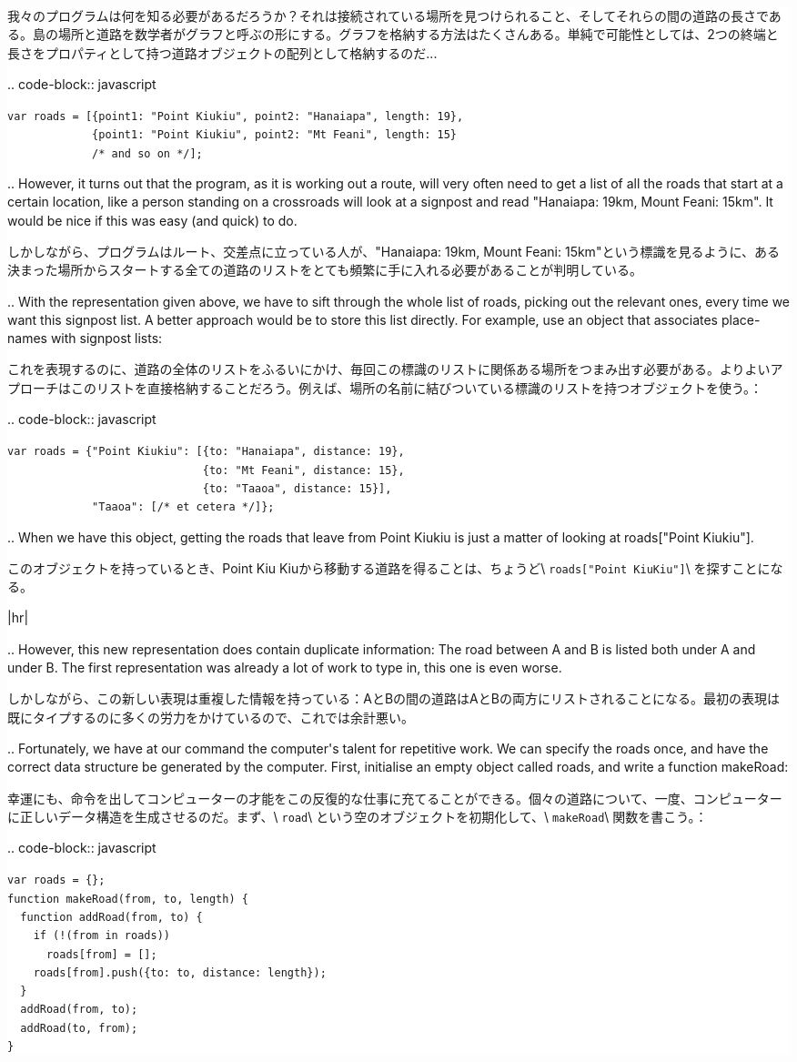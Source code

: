 我々のプログラムは何を知る必要があるだろうか？それは接続されている場所を見つけられること、そしてそれらの間の道路の長さである。島の場所と道路を数学者がグラフと呼ぶの形にする。グラフを格納する方法はたくさんある。単純で可能性としては、2つの終端と長さをプロパティとして持つ道路オブジェクトの配列として格納するのだ...

.. code-block:: javascript

    var roads = [{point1: "Point Kiukiu", point2: "Hanaiapa", length: 19},
                 {point1: "Point Kiukiu", point2: "Mt Feani", length: 15}
                 /* and so on */];

..  However, it turns out that the program, as it is working out a route, will very often need to get a list of all the roads that start at a certain location, like a person standing on a crossroads will look at a signpost and read "Hanaiapa: 19km, Mount Feani: 15km". It would be nice if this was easy (and quick) to do.

しかしながら、プログラムはルート、交差点に立っている人が、"Hanaiapa: 19km, Mount Feani: 15km"という標識を見るように、ある決まった場所からスタートする全ての道路のリストをとても頻繁に手に入れる必要があることが判明している。

..  With the representation given above, we have to sift through the whole list of roads, picking out the relevant ones, every time we want this signpost list. A better approach would be to store this list directly. For example, use an object that associates place-names with signpost lists:

これを表現するのに、道路の全体のリストをふるいにかけ、毎回この標識のリストに関係ある場所をつまみ出す必要がある。よりよいアプローチはこのリストを直接格納することだろう。例えば、場所の名前に結びついている標識のリストを持つオブジェクトを使う。：

.. code-block:: javascript

    var roads = {"Point Kiukiu": [{to: "Hanaiapa", distance: 19},
                                  {to: "Mt Feani", distance: 15},
                                  {to: "Taaoa", distance: 15}],
                 "Taaoa": [/* et cetera */]};

..  When we have this object, getting the roads that leave from Point Kiukiu is just a matter of looking at roads["Point Kiukiu"].

このオブジェクトを持っているとき、Point Kiu Kiuから移動する道路を得ることは、ちょうど\ ``roads["Point KiuKiu"]``\ を探すことになる。

|hr|

..  However, this new representation does contain duplicate information: The road between A and B is listed both under A and under B. The first representation was already a lot of work to type in, this one is even worse.

しかしながら、この新しい表現は重複した情報を持っている：AとBの間の道路はAとBの両方にリストされることになる。最初の表現は既にタイプするのに多くの労力をかけているので、これでは余計悪い。

..  Fortunately, we have at our command the computer's talent for repetitive work. We can specify the roads once, and have the correct data structure be generated by the computer. First, initialise an empty object called roads, and write a function makeRoad:

幸運にも、命令を出してコンピューターの才能をこの反復的な仕事に充てることができる。個々の道路について、一度、コンピューターに正しいデータ構造を生成させるのだ。まず、\ ``road``\ という空のオブジェクトを初期化して、\ ``makeRoad``\ 関数を書こう。：

.. code-block:: javascript

    var roads = {};
    function makeRoad(from, to, length) {
      function addRoad(from, to) {
        if (!(from in roads))
          roads[from] = [];
        roads[from].push({to: to, distance: length});
      }
      addRoad(from, to);
      addRoad(to, from);
    }
